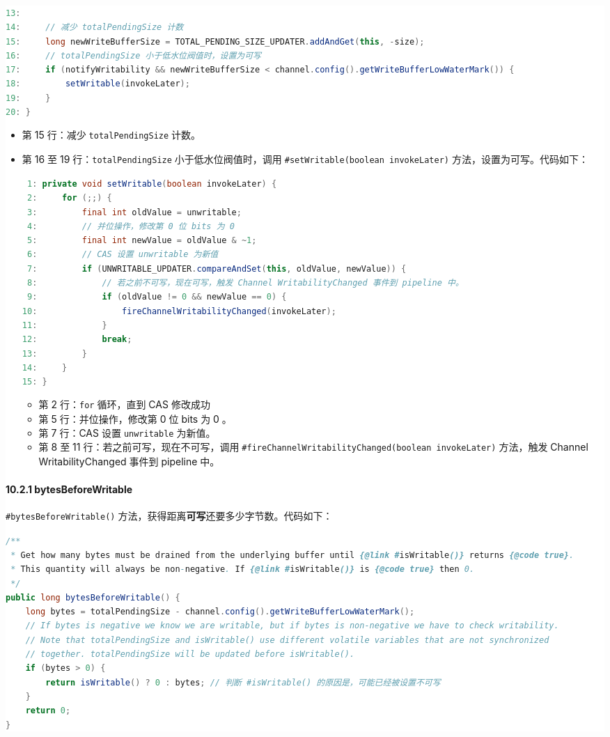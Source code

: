 ```java
13: 
14:     // 减少 totalPendingSize 计数
15:     long newWriteBufferSize = TOTAL_PENDING_SIZE_UPDATER.addAndGet(this, -size);
16:     // totalPendingSize 小于低水位阀值时，设置为可写
17:     if (notifyWritability && newWriteBufferSize < channel.config().getWriteBufferLowWaterMark()) {
18:         setWritable(invokeLater);
19:     }
20: }
```

- 第 15 行：减少 `totalPendingSize` 计数。

- 第 16 至 19 行：`totalPendingSize` 小于低水位阀值时，调用 `#setWritable(boolean invokeLater)` 方法，设置为可写。代码如下：

  ```java
   1: private void setWritable(boolean invokeLater) {
   2:     for (;;) {
   3:         final int oldValue = unwritable;
   4:         // 并位操作，修改第 0 位 bits 为 0
   5:         final int newValue = oldValue & ~1;
   6:         // CAS 设置 unwritable 为新值
   7:         if (UNWRITABLE_UPDATER.compareAndSet(this, oldValue, newValue)) {
   8:             // 若之前不可写，现在可写，触发 Channel WritabilityChanged 事件到 pipeline 中。
   9:             if (oldValue != 0 && newValue == 0) {
  10:                 fireChannelWritabilityChanged(invokeLater);
  11:             }
  12:             break;
  13:         }
  14:     }
  15: }
  ```

  - 第 2 行：`for` 循环，直到 CAS 修改成功
  - 第 5 行：并位操作，修改第 0 位 bits 为 0 。
  - 第 7 行：CAS 设置 `unwritable` 为新值。
  - 第 8 至 11 行：若之前可写，现在不可写，调用 `#fireChannelWritabilityChanged(boolean invokeLater)` 方法，触发 Channel WritabilityChanged 事件到 pipeline 中。

#### 10.2.1 bytesBeforeWritable

`#bytesBeforeWritable()` 方法，获得距离**可写**还要多少字节数。代码如下：

```java
/**
 * Get how many bytes must be drained from the underlying buffer until {@link #isWritable()} returns {@code true}.
 * This quantity will always be non-negative. If {@link #isWritable()} is {@code true} then 0.
 */
public long bytesBeforeWritable() {
    long bytes = totalPendingSize - channel.config().getWriteBufferLowWaterMark();
    // If bytes is negative we know we are writable, but if bytes is non-negative we have to check writability.
    // Note that totalPendingSize and isWritable() use different volatile variables that are not synchronized
    // together. totalPendingSize will be updated before isWritable().
    if (bytes > 0) {
        return isWritable() ? 0 : bytes; // 判断 #isWritable() 的原因是，可能已经被设置不可写
    }
    return 0;
}
```
